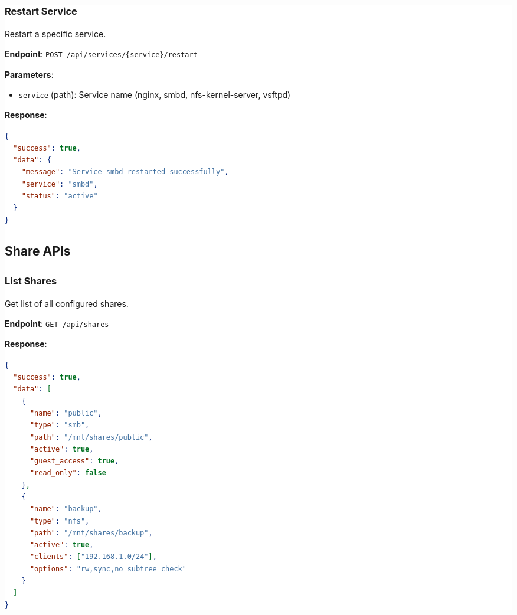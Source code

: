 ### Restart Service

Restart a specific service.

**Endpoint**: `POST /api/services/{service}/restart`

**Parameters**:
- `service` (path): Service name (nginx, smbd, nfs-kernel-server, vsftpd)

**Response**:
```json
{
  "success": true,
  "data": {
    "message": "Service smbd restarted successfully",
    "service": "smbd",
    "status": "active"
  }
}
```

## Share APIs

### List Shares

Get list of all configured shares.

**Endpoint**: `GET /api/shares`

**Response**:
```json
{
  "success": true,
  "data": [
    {
      "name": "public",
      "type": "smb",
      "path": "/mnt/shares/public",
      "active": true,
      "guest_access": true,
      "read_only": false
    },
    {
      "name": "backup",
      "type": "nfs",
      "path": "/mnt/shares/backup", 
      "active": true,
      "clients": ["192.168.1.0/24"],
      "options": "rw,sync,no_subtree_check"
    }
  ]
}
```
